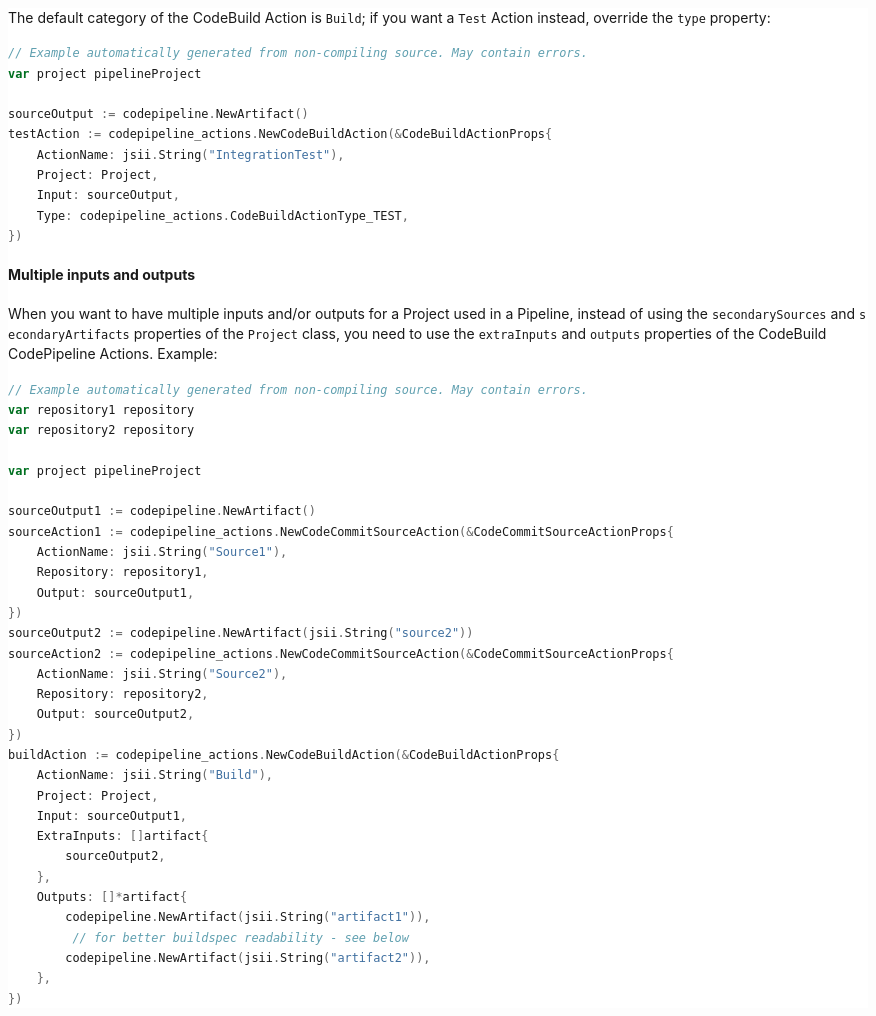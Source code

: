The default category of the CodeBuild Action is `Build`;
if you want a `Test` Action instead,
override the `type` property:

```go
// Example automatically generated from non-compiling source. May contain errors.
var project pipelineProject

sourceOutput := codepipeline.NewArtifact()
testAction := codepipeline_actions.NewCodeBuildAction(&CodeBuildActionProps{
	ActionName: jsii.String("IntegrationTest"),
	Project: Project,
	Input: sourceOutput,
	Type: codepipeline_actions.CodeBuildActionType_TEST,
})
```

#### Multiple inputs and outputs

When you want to have multiple inputs and/or outputs for a Project used in a
Pipeline, instead of using the `secondarySources` and `secondaryArtifacts`
properties of the `Project` class, you need to use the `extraInputs` and
`outputs` properties of the CodeBuild CodePipeline
Actions. Example:

```go
// Example automatically generated from non-compiling source. May contain errors.
var repository1 repository
var repository2 repository

var project pipelineProject

sourceOutput1 := codepipeline.NewArtifact()
sourceAction1 := codepipeline_actions.NewCodeCommitSourceAction(&CodeCommitSourceActionProps{
	ActionName: jsii.String("Source1"),
	Repository: repository1,
	Output: sourceOutput1,
})
sourceOutput2 := codepipeline.NewArtifact(jsii.String("source2"))
sourceAction2 := codepipeline_actions.NewCodeCommitSourceAction(&CodeCommitSourceActionProps{
	ActionName: jsii.String("Source2"),
	Repository: repository2,
	Output: sourceOutput2,
})
buildAction := codepipeline_actions.NewCodeBuildAction(&CodeBuildActionProps{
	ActionName: jsii.String("Build"),
	Project: Project,
	Input: sourceOutput1,
	ExtraInputs: []artifact{
		sourceOutput2,
	},
	Outputs: []*artifact{
		codepipeline.NewArtifact(jsii.String("artifact1")),
		 // for better buildspec readability - see below
		codepipeline.NewArtifact(jsii.String("artifact2")),
	},
})
```
